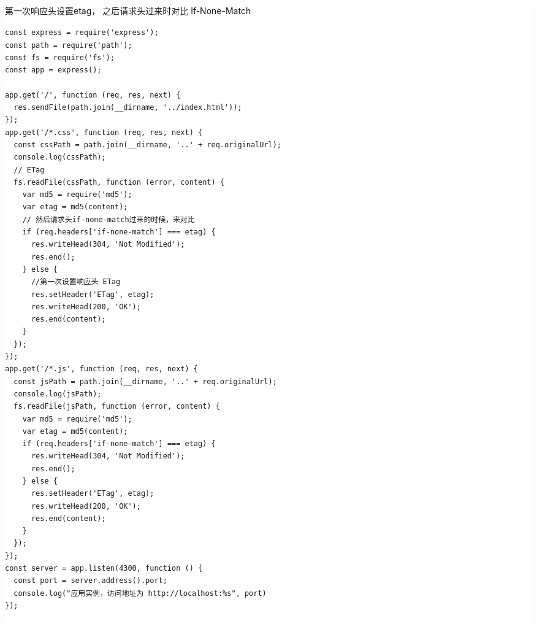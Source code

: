 第一次响应头设置etag， 之后请求头过来时对比 If-None-Match
```
const express = require('express');
const path = require('path');
const fs = require('fs');
const app = express();

app.get('/', function (req, res, next) {
  res.sendFile(path.join(__dirname, '../index.html'));
});
app.get('/*.css', function (req, res, next) {
  const cssPath = path.join(__dirname, '..' + req.originalUrl);
  console.log(cssPath);
  // ETag
  fs.readFile(cssPath, function (error, content) {
    var md5 = require('md5');
    var etag = md5(content);
    // 然后请求头if-none-match过来的时候，来对比
    if (req.headers['if-none-match'] === etag) {
      res.writeHead(304, 'Not Modified');
      res.end();
    } else {
      //第一次设置响应头 ETag
      res.setHeader('ETag', etag);
      res.writeHead(200, 'OK');
      res.end(content);
    }
  });
});
app.get('/*.js', function (req, res, next) {
  const jsPath = path.join(__dirname, '..' + req.originalUrl);
  console.log(jsPath);
  fs.readFile(jsPath, function (error, content) {
    var md5 = require('md5');
    var etag = md5(content);
    if (req.headers['if-none-match'] === etag) {
      res.writeHead(304, 'Not Modified');
      res.end();
    } else {
      res.setHeader('ETag', etag);
      res.writeHead(200, 'OK');
      res.end(content);
    }
  });
});
const server = app.listen(4300, function () {
  const port = server.address().port;
  console.log("应用实例，访问地址为 http://localhost:%s", port)
});


```
